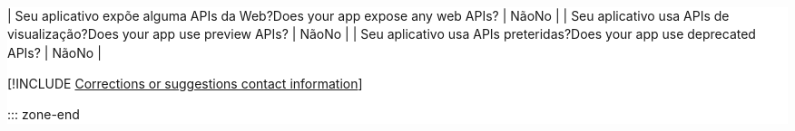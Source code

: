 | <span data-ttu-id="1f39b-265">Seu aplicativo expõe alguma APIs da Web?</span><span class="sxs-lookup"><span data-stu-id="1f39b-265">Does your app expose any web APIs?</span></span> | <span data-ttu-id="1f39b-266">Não</span><span class="sxs-lookup"><span data-stu-id="1f39b-266">No</span></span> |
| <span data-ttu-id="1f39b-267">Seu aplicativo usa APIs de visualização?</span><span class="sxs-lookup"><span data-stu-id="1f39b-267">Does your app use preview APIs?</span></span> | <span data-ttu-id="1f39b-268">Não</span><span class="sxs-lookup"><span data-stu-id="1f39b-268">No</span></span> |
| <span data-ttu-id="1f39b-269">Seu aplicativo usa APIs preteridas?</span><span class="sxs-lookup"><span data-stu-id="1f39b-269">Does your app use deprecated APIs?</span></span> | <span data-ttu-id="1f39b-270">Não</span><span class="sxs-lookup"><span data-stu-id="1f39b-270">No</span></span> |

[!INCLUDE [Corrections or suggestions contact information](../includes/corrections-or-suggestions.md)]

::: zone-end
